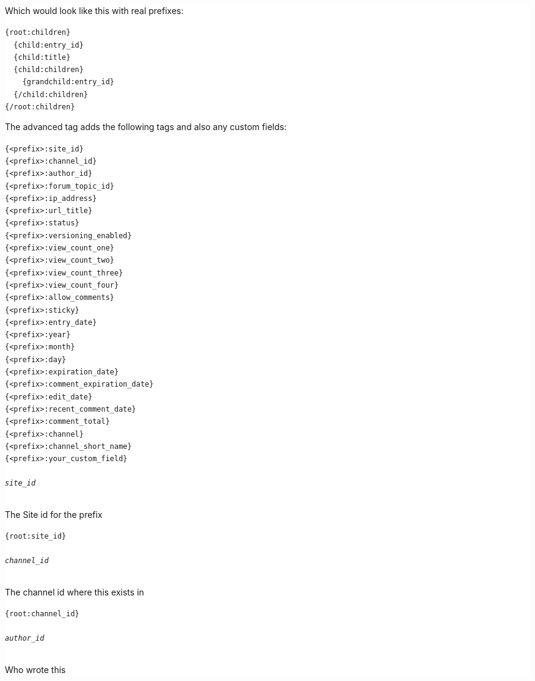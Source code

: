 Which would look like this with real prefixes:

    {root:children}
      {child:entry_id}
      {child:title}
      {child:children}
        {grandchild:entry_id}
      {/child:children}
    {/root:children}

The advanced tag adds the following tags and also any custom fields:

    {<prefix>:site_id}
    {<prefix>:channel_id}
    {<prefix>:author_id}
    {<prefix>:forum_topic_id}
    {<prefix>:ip_address}
    {<prefix>:url_title}
    {<prefix>:status}
    {<prefix>:versioning_enabled}
    {<prefix>:view_count_one}
    {<prefix>:view_count_two}
    {<prefix>:view_count_three}
    {<prefix>:view_count_four}
    {<prefix>:allow_comments}
    {<prefix>:sticky}
    {<prefix>:entry_date}
    {<prefix>:year}
    {<prefix>:month}
    {<prefix>:day}
    {<prefix>:expiration_date}
    {<prefix>:comment_expiration_date}
    {<prefix>:edit_date}
    {<prefix>:recent_comment_date}
    {<prefix>:comment_total}
    {<prefix>:channel}
    {<prefix>:channel_short_name}
    {<prefix>:your_custom_field}


###### `site_id`

The Site id for the prefix

    {root:site_id}

###### `channel_id`

The channel id where this exists in

    {root:channel_id}

###### `author_id`

Who wrote this
